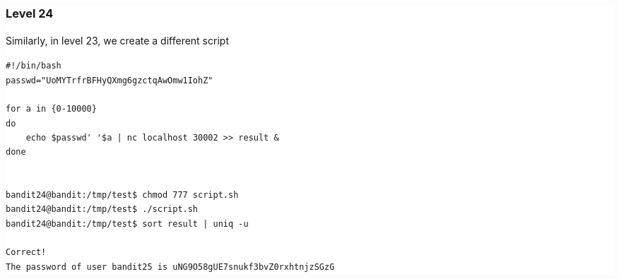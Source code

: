### Level 24
Similarly, in level 23, we create a different script

```
#!/bin/bash
passwd="UoMYTrfrBFHyQXmg6gzctqAwOmw1IohZ"

for a in {0-10000}
do
    echo $passwd' '$a | nc localhost 30002 >> result &
done


bandit24@bandit:/tmp/test$ chmod 777 script.sh
bandit24@bandit:/tmp/test$ ./script.sh
bandit24@bandit:/tmp/test$ sort result | uniq -u

Correct!
The password of user bandit25 is uNG9O58gUE7snukf3bvZ0rxhtnjzSGzG
```

